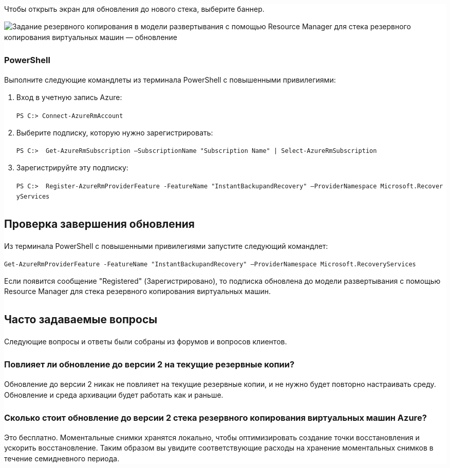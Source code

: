 Чтобы открыть экран для обновления до нового стека, выберите баннер.

![Задание резервного копирования в модели развертывания с помощью Resource Manager для стека резервного копирования виртуальных машин — обновление](./media/backup-azure-vms/instant-rp.png)

### <a name="powershell"></a>PowerShell
Выполните следующие командлеты из терминала PowerShell с повышенными привилегиями:
1.  Вход в учетную запись Azure:

    ```
    PS C:> Connect-AzureRmAccount
    ```

2.  Выберите подписку, которую нужно зарегистрировать:

    ```
    PS C:>  Get-AzureRmSubscription –SubscriptionName "Subscription Name" | Select-AzureRmSubscription
    ```

3.  Зарегистрируйте эту подписку:

    ```
    PS C:>  Register-AzureRmProviderFeature -FeatureName "InstantBackupandRecovery" –ProviderNamespace Microsoft.RecoveryServices
    ```

## <a name="verify-that-the-upgrade-is-finished"></a>Проверка завершения обновления
Из терминала PowerShell с повышенными привилегиями запустите следующий командлет:

```
Get-AzureRmProviderFeature -FeatureName "InstantBackupandRecovery" –ProviderNamespace Microsoft.RecoveryServices
```

Если появится сообщение "Registered" (Зарегистрировано), то подписка обновлена до модели развертывания с помощью Resource Manager для стека резервного копирования виртуальных машин.

## <a name="frequently-asked-questions"></a>Часто задаваемые вопросы

Следующие вопросы и ответы были собраны из форумов и вопросов клиентов.

### <a name="will-upgrading-to-v2-impact-current-backups"></a>Повлияет ли обновление до версии 2 на текущие резервные копии?
Обновление до версии 2 никак не повлияет на текущие резервные копии, и не нужно будет повторно настраивать среду. Обновление и среда архивации будет работать как и раньше.

### <a name="what-does-it-cost-to-upgrade-to-azure-vm-backup-stack-v2"></a>Сколько стоит обновление до версии 2 стека резервного копирования виртуальных машин Azure?
Это бесплатно. Моментальные снимки хранятся локально, чтобы оптимизировать создание точки восстановления и ускорить восстановление. Таким образом вы увидите соответствующие расходы на хранение моментальных снимков в течение семидневного периода.
